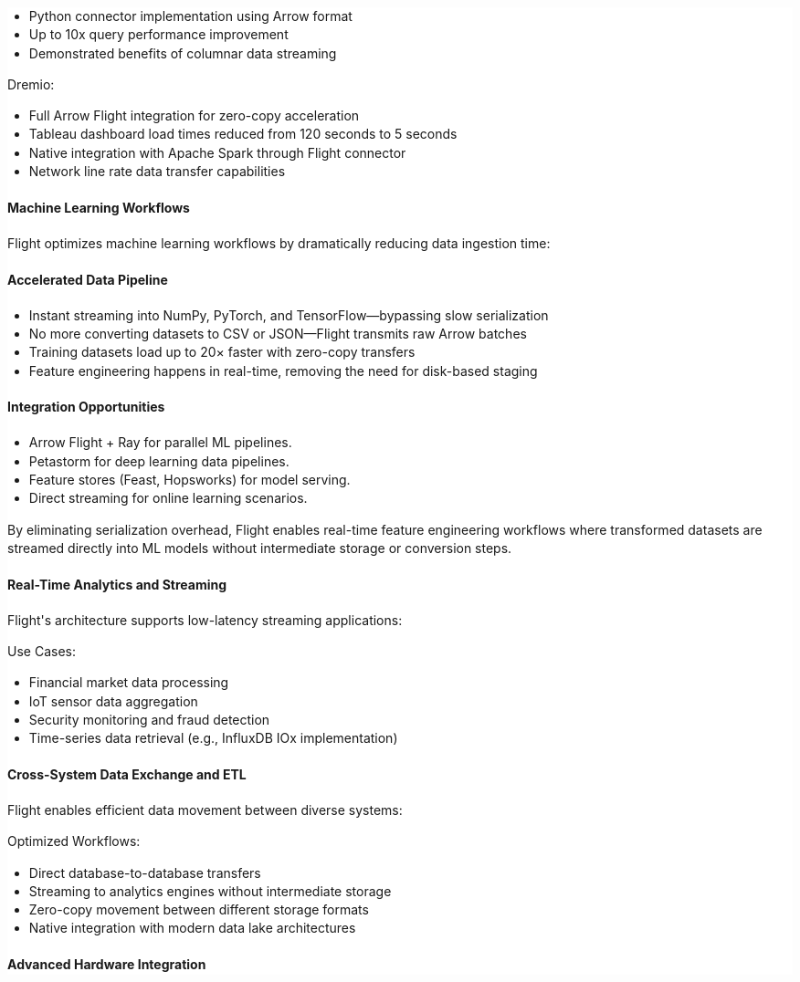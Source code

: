 - Python connector implementation using Arrow format
- Up to 10x query performance improvement
- Demonstrated benefits of columnar data streaming

Dremio:

- Full Arrow Flight integration for zero-copy acceleration
- Tableau dashboard load times reduced from 120 seconds to 5 seconds
- Native integration with Apache Spark through Flight connector
- Network line rate data transfer capabilities

#### Machine Learning Workflows

Flight optimizes machine learning workflows by dramatically reducing data ingestion time:

#### Accelerated Data Pipeline

- Instant streaming into NumPy, PyTorch, and TensorFlow—bypassing slow serialization
- No more converting datasets to CSV or JSON—Flight transmits raw Arrow batches
- Training datasets load up to 20× faster with zero-copy transfers
- Feature engineering happens in real-time, removing the need for disk-based staging

#### Integration Opportunities

- Arrow Flight + Ray for parallel ML pipelines.
- Petastorm for deep learning data pipelines.
- Feature stores (Feast, Hopsworks) for model serving.
- Direct streaming for online learning scenarios.

By eliminating serialization overhead, Flight enables real-time feature engineering workflows where transformed datasets are streamed directly into ML models without intermediate storage or conversion steps.

#### Real-Time Analytics and Streaming

Flight's architecture supports low-latency streaming applications:

Use Cases:

- Financial market data processing
- IoT sensor data aggregation
- Security monitoring and fraud detection
- Time-series data retrieval (e.g., InfluxDB IOx implementation)

#### Cross-System Data Exchange and ETL

Flight enables efficient data movement between diverse systems:

Optimized Workflows:

- Direct database-to-database transfers
- Streaming to analytics engines without intermediate storage
- Zero-copy movement between different storage formats
- Native integration with modern data lake architectures

#### Advanced Hardware Integration

